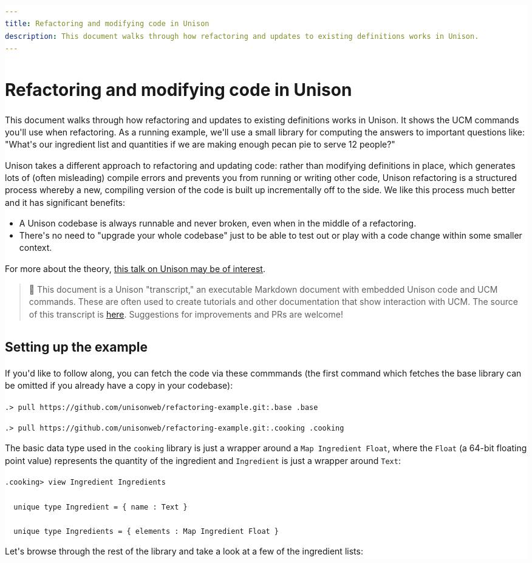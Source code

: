 ```yaml
---
title: Refactoring and modifying code in Unison
description: This document walks through how refactoring and updates to existing definitions works in Unison.
---
```


# Refactoring and modifying code in Unison

This document walks through how refactoring and updates to existing definitions works in Unison. It shows the UCM commands you'll use when refactoring. As a running example, we'll use a small library for computing the answers to important questions like: "What's our ingredient list and quantities if we are making enough pecan pie to serve 12 people?"

Unison takes a different approach to refactoring and updating code: rather than modifying definitions in place, which generates lots of (often misleading) compile errors and prevents you from running or writing other code, Unison refactoring is a structured process whereby a new, compiling version of the code is built up incrementally off to the side. We like this process much better and it has significant benefits:

* A Unison codebase is always runnable and never broken, even when in the middle of a refactoring.
* There's no need to "upgrade your whole codebase" just to be able to test out or play with a code change within some smaller context.

For more about the theory, [this talk on Unison may be of interest](https://www.youtube.com/watch?v=IvENPX0MAZ4).

> 📒 This document is a Unison "transcript," an executable Markdown document with embedded Unison code and UCM commands. These are often used to create tutorials and other documentation that show interaction with UCM. The source of this transcript is [here](https://github.com/unisonweb/unisonweb-org/tree/master/src/data/transcripts/refactoring.md). Suggestions for improvements and PRs are welcome!

## Setting up the example

If you'd like to follow along, you can fetch the code via these commmands (the first command which fetches the base library can be omitted if you already have a copy in your codebase):

```ucm
.> pull https://github.com/unisonweb/refactoring-example.git:.base .base
```
```ucm
.> pull https://github.com/unisonweb/refactoring-example.git:.cooking .cooking
```
The basic data type used in the `cooking` library is just a wrapper around a `Map Ingredient Float`, where the `Float` (a 64-bit floating point value) represents the quantity of the ingredient and `Ingredient` is just a wrapper around `Text`:

```ucm
.cooking> view Ingredient Ingredients

  unique type Ingredient = { name : Text }

  unique type Ingredients = { elements : Map Ingredient Float }

```
Let's browse through the rest of the library and take a look at a few of the ingredient lists:
